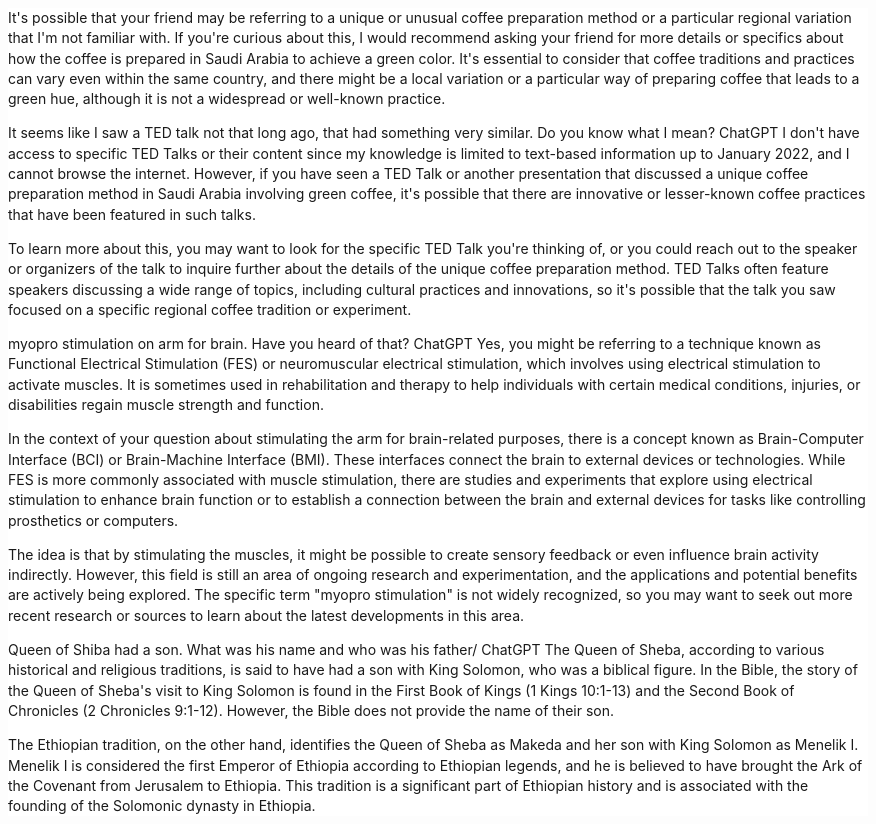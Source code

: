 It's possible that your friend may be referring to a unique or unusual coffee preparation method or a particular regional variation that I'm not familiar with. If you're curious about this, I would recommend asking your friend for more details or specifics about how the coffee is prepared in Saudi Arabia to achieve a green color. It's essential to consider that coffee traditions and practices can vary even within the same country, and there might be a local variation or a particular way of preparing coffee that leads to a green hue, although it is not a widespread or well-known practice.

It seems like I saw a TED talk not that long ago, that had something very similar. Do you know what I mean?
ChatGPT
I don't have access to specific TED Talks or their content since my knowledge is limited to text-based information up to January 2022, and I cannot browse the internet. However, if you have seen a TED Talk or another presentation that discussed a unique coffee preparation method in Saudi Arabia involving green coffee, it's possible that there are innovative or lesser-known coffee practices that have been featured in such talks.

To learn more about this, you may want to look for the specific TED Talk you're thinking of, or you could reach out to the speaker or organizers of the talk to inquire further about the details of the unique coffee preparation method. TED Talks often feature speakers discussing a wide range of topics, including cultural practices and innovations, so it's possible that the talk you saw focused on a specific regional coffee tradition or experiment.

myopro stimulation on arm for brain. 
Have you heard of that?
ChatGPT
Yes, you might be referring to a technique known as Functional Electrical Stimulation (FES) or neuromuscular electrical stimulation, which involves using electrical stimulation to activate muscles. It is sometimes used in rehabilitation and therapy to help individuals with certain medical conditions, injuries, or disabilities regain muscle strength and function.

In the context of your question about stimulating the arm for brain-related purposes, there is a concept known as Brain-Computer Interface (BCI) or Brain-Machine Interface (BMI). These interfaces connect the brain to external devices or technologies. While FES is more commonly associated with muscle stimulation, there are studies and experiments that explore using electrical stimulation to enhance brain function or to establish a connection between the brain and external devices for tasks like controlling prosthetics or computers.

The idea is that by stimulating the muscles, it might be possible to create sensory feedback or even influence brain activity indirectly. However, this field is still an area of ongoing research and experimentation, and the applications and potential benefits are actively being explored. The specific term "myopro stimulation" is not widely recognized, so you may want to seek out more recent research or sources to learn about the latest developments in this area.

Queen of Shiba had a son. What was his name and who was his father/
ChatGPT
The Queen of Sheba, according to various historical and religious traditions, is said to have had a son with King Solomon, who was a biblical figure. In the Bible, the story of the Queen of Sheba's visit to King Solomon is found in the First Book of Kings (1 Kings 10:1-13) and the Second Book of Chronicles (2 Chronicles 9:1-12). However, the Bible does not provide the name of their son.

The Ethiopian tradition, on the other hand, identifies the Queen of Sheba as Makeda and her son with King Solomon as Menelik I. Menelik I is considered the first Emperor of Ethiopia according to Ethiopian legends, and he is believed to have brought the Ark of the Covenant from Jerusalem to Ethiopia. This tradition is a significant part of Ethiopian history and is associated with the founding of the Solomonic dynasty in Ethiopia.
